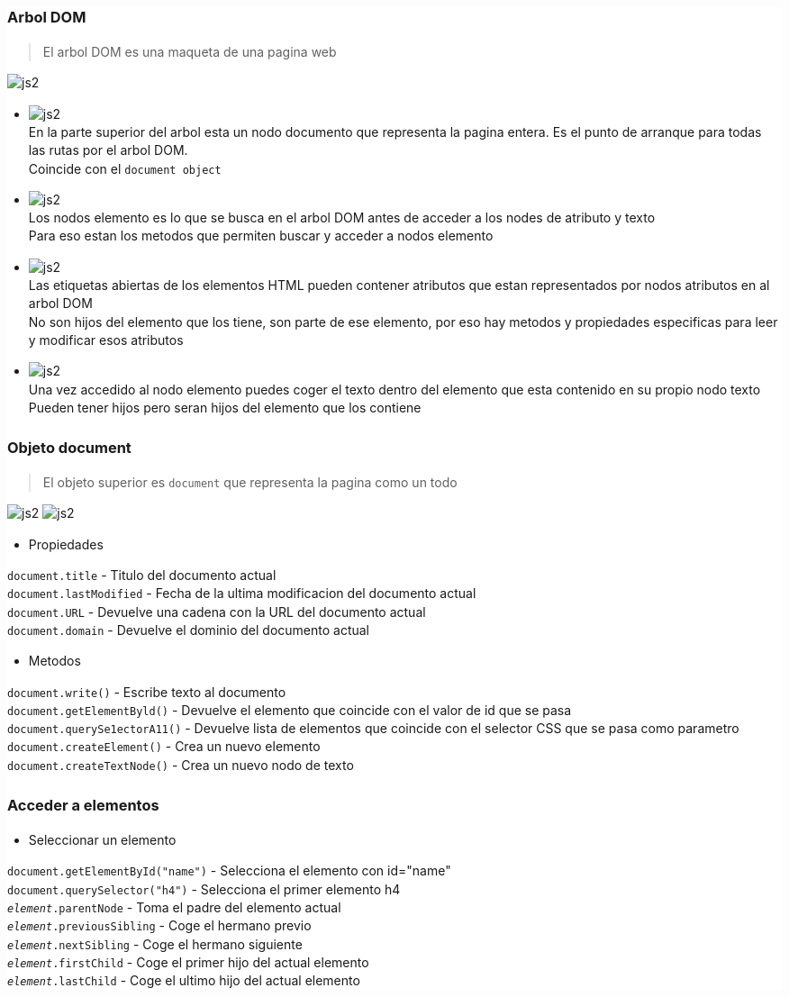 ### Arbol DOM

> El arbol DOM es una maqueta de una pagina web

![js2](/z-static/images/js/domTree.png)

- ![js2](/z-static/images/js/docNodes.png)<br>
  En la parte superior del arbol esta un nodo documento que representa la pagina entera. Es el punto de arranque para todas las rutas por el arbol DOM.<br>
  Coincide con el `document object`

- ![js2](/z-static/images/js/elementNodes.png)<br>
  Los nodos elemento es lo que se busca en el arbol DOM antes de acceder a los nodes de atributo y texto<br>
  Para eso estan los metodos que permiten buscar y acceder a nodos elemento

- ![js2](/z-static/images/js/attributeNodes.png)<br>
  Las etiquetas abiertas de los elementos HTML pueden contener atributos que estan representados por nodos atributos en al arbol DOM<br>
  No son hijos del elemento que los tiene, son parte de ese elemento, por eso hay metodos y propiedades especificas para leer y modificar esos atributos

- ![js2](/z-static/images/js/textNodes.png)<br>
  Una vez accedido al nodo elemento puedes coger el texto dentro del elemento que esta contenido en su propio nodo texto<br>
  Pueden tener hijos pero seran hijos del elemento que los contiene

### Objeto document

> El objeto superior es `document` que representa la pagina como un todo

![js2](/z-static/images/js/dom.png) ![js2](/z-static/images/js/nearbyNodes.png)

- Propiedades

`document.title` - Titulo del documento actual<br>
`document.lastModified` - Fecha de la ultima modificacion del documento actual<br>
`document.URL` - Devuelve una cadena con la URL del documento actual<br>
`document.domain` - Devuelve el dominio del documento actual

- Metodos

`document.write()` - Escribe texto al documento<br>
`document.getElementByld()` - Devuelve el elemento que coincide con el valor de id que se pasa<br>
`document.querySe1ectorA11()` - Devuelve lista de elementos que coincide con el selector CSS que se pasa como parametro<br>
`document.createElement()` - Crea un nuevo elemento<br>
`document.createTextNode()` - Crea un nuevo nodo de texto

### Acceder a elementos

- Seleccionar un elemento

`document.getElementById("name")` - Selecciona el elemento con id="name"<br>
`document.querySelector("h4")` - Selecciona el primer elemento h4<br>
_`element`_`.parentNode` - Toma el padre del elemento actual<br>
_`element`_`.previousSibling` - Coge el hermano previo<br>
_`element`_`.nextSibling` - Coge el hermano siguiente<br>
_`element`_`.firstChild` - Coge el primer hijo del actual elemento<br>
_`element`_`.lastChild` - Coge el ultimo hijo del actual elemento
